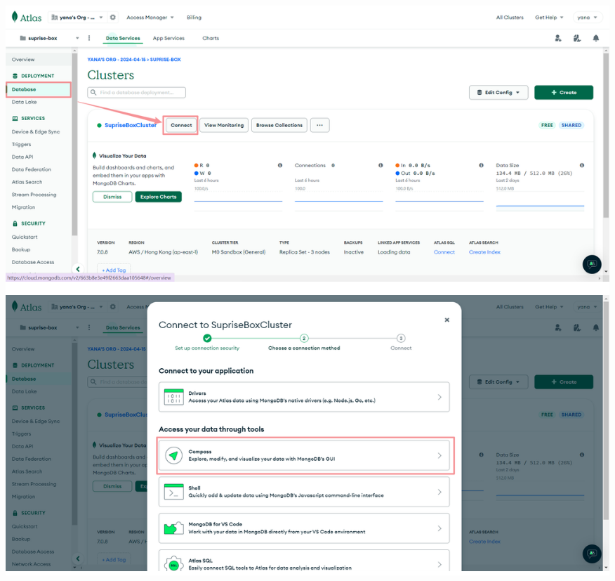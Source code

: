 ![image-20240510221433783](image-20240510221433783.png)

![image-20240510221515490](image-20240510221515490.png)
